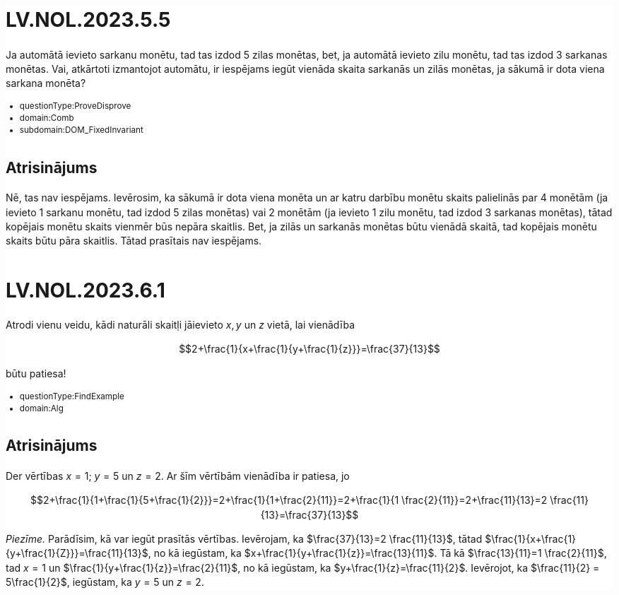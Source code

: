 

# <lo-sample/> LV.NOL.2023.5.5

Ja automātā ievieto sarkanu monētu, tad tas izdod $5$ zilas monētas, 
bet, ja automātā ievieto zilu monētu, tad tas izdod $3$ sarkanas monētas. 
Vai, atkārtoti izmantojot automātu, ir iespējams iegūt vienāda skaita 
sarkanās un zilās monētas, ja sākumā ir dota viena sarkana monēta?

<small>

* questionType:ProveDisprove
* domain:Comb
* subdomain:DOM_FixedInvariant

</small>


## Atrisinājums

Nē, tas nav iespējams. Ievērosim, ka sākumā ir dota viena monēta 
un ar katru darbību monētu skaits palielinās par $4$ monētām 
(ja ievieto $1$ sarkanu monētu, tad izdod $5$ zilas monētas) 
vai $2$ monētām (ja ievieto $1$ zilu monētu, tad izdod $3$ sarkanas 
monētas), tātad kopējais monētu skaits vienmēr būs nepāra skaitlis. 
Bet, ja zilās un sarkanās monētas būtu vienādā skaitā, 
tad kopējais monētu skaits būtu pāra skaitlis. Tātad prasītais nav iespējams.




# <lo-sample/> LV.NOL.2023.6.1

Atrodi vienu veidu, kādi naturāli skaitḷi jāievieto $x, y$ un $z$
vietā, lai vienādība

$$2+\frac{1}{x+\frac{1}{y+\frac{1}{z}}}=\frac{37}{13}$$

būtu patiesa!

<small>

* questionType:FindExample
* domain:Alg

</small>

## Atrisinājums

Der vērtības $x=1$; $y=5$ un $z=2$. Ar šīm vērtībām vienādība ir patiesa, jo

$$2+\frac{1}{1+\frac{1}{5+\frac{1}{2}}}=2+\frac{1}{1+\frac{2}{11}}=2+\frac{1}{1 \frac{2}{11}}=2+\frac{11}{13}=2 \frac{11}{13}=\frac{37}{13}$$

*Piezīme.* Parādīsim, kā var iegūt prasītās vērtības. 
Ievērojam, ka $\frac{37}{13}=2 \frac{11}{13}$, tātad 
$\frac{1}{x+\frac{1}{y+\frac{1}{Z}}}=\frac{11}{13}$, no kā iegūstam, 
ka $x+\frac{1}{y+\frac{1}{z}}=\frac{13}{11}$. 
Tā kā $\frac{13}{11}=1 \frac{2}{11}$, tad $x=1$ un $\frac{1}{y+\frac{1}{z}}=\frac{2}{11}$, 
no kā iegūstam, ka $y+\frac{1}{z}=\frac{11}{2}$. 
Ievērojot, ka $\frac{11}{2} = 5\frac{1}{2}$, iegūstam, ka $y=5$ un $z=2$.
